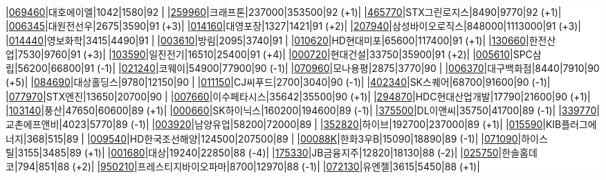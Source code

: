 |[069460](https://finance.daum.net/quotes/A069460)|대호에이엘|1042|1580|92 |
|[259960](https://finance.daum.net/quotes/A259960)|크래프톤|237000|353500|92 (+1)|
|[465770](https://finance.daum.net/quotes/A465770)|STX그린로지스|8490|9770|92 (+1)|
|[006345](https://finance.daum.net/quotes/A006345)|대원전선우|2675|3590|91 (+3)|
|[014160](https://finance.daum.net/quotes/A014160)|대영포장|1327|1421|91 (+2)|
|[207940](https://finance.daum.net/quotes/A207940)|삼성바이오로직스|848000|1113000|91 (+3)|
|[014440](https://finance.daum.net/quotes/A014440)|영보화학|3415|4490|91 |
|[003610](https://finance.daum.net/quotes/A003610)|방림|2095|3740|91 |
|[010620](https://finance.daum.net/quotes/A010620)|HD현대미포|65600|117400|91 (+1)|
|[130660](https://finance.daum.net/quotes/A130660)|한전산업|7530|9760|91 (+3)|
|[103590](https://finance.daum.net/quotes/A103590)|일진전기|16510|25400|91 (+4)|
|[000720](https://finance.daum.net/quotes/A000720)|현대건설|33750|35900|91 (+2)|
|[005610](https://finance.daum.net/quotes/A005610)|SPC삼립|56200|66800|91 (-1)|
|[021240](https://finance.daum.net/quotes/A021240)|코웨이|54900|77900|90 (-1)|
|[070960](https://finance.daum.net/quotes/A070960)|모나용평|2875|3770|90 |
|[006370](https://finance.daum.net/quotes/A006370)|대구백화점|8440|7910|90 (+5)|
|[084690](https://finance.daum.net/quotes/A084690)|대상홀딩스|9780|12150|90 |
|[011150](https://finance.daum.net/quotes/A011150)|CJ씨푸드|2700|3040|90 (-1)|
|[402340](https://finance.daum.net/quotes/A402340)|SK스퀘어|68700|91600|90 (-1)|
|[077970](https://finance.daum.net/quotes/A077970)|STX엔진|13650|20700|90 |
|[007660](https://finance.daum.net/quotes/A007660)|이수페타시스|35642|35500|90 (+1)|
|[294870](https://finance.daum.net/quotes/A294870)|HDC현대산업개발|17790|21600|90 (+1)|
|[103140](https://finance.daum.net/quotes/A103140)|풍산|47650|60600|89 (+1)|
|[000660](https://finance.daum.net/quotes/A000660)|SK하이닉스|160200|194600|89 (-1)|
|[375500](https://finance.daum.net/quotes/A375500)|DL이앤씨|35750|41700|89 (-1)|
|[339770](https://finance.daum.net/quotes/A339770)|교촌에프앤비|4023|5770|89 (-1)|
|[003920](https://finance.daum.net/quotes/A003920)|남양유업|58200|72000|89 |
|[352820](https://finance.daum.net/quotes/A352820)|하이브|192700|237000|89 (+1)|
|[015590](https://finance.daum.net/quotes/A015590)|KIB플러그에너지|368|515|89 |
|[009540](https://finance.daum.net/quotes/A009540)|HD한국조선해양|124500|207500|89 |
|[00088K](https://finance.daum.net/quotes/A00088K)|한화3우B|15090|18890|89 (-1)|
|[071090](https://finance.daum.net/quotes/A071090)|하이스틸|3155|3485|89 (+1)|
|[001680](https://finance.daum.net/quotes/A001680)|대상|19240|22850|88 (-4)|
|[175330](https://finance.daum.net/quotes/A175330)|JB금융지주|12820|18130|88 (-2)|
|[025750](https://finance.daum.net/quotes/A025750)|한솔홈데코|794|851|88 (+2)|
|[950210](https://finance.daum.net/quotes/A950210)|프레스티지바이오파마|8700|12970|88 (-1)|
|[072130](https://finance.daum.net/quotes/A072130)|유엔젤|3615|5450|88 (+1)|